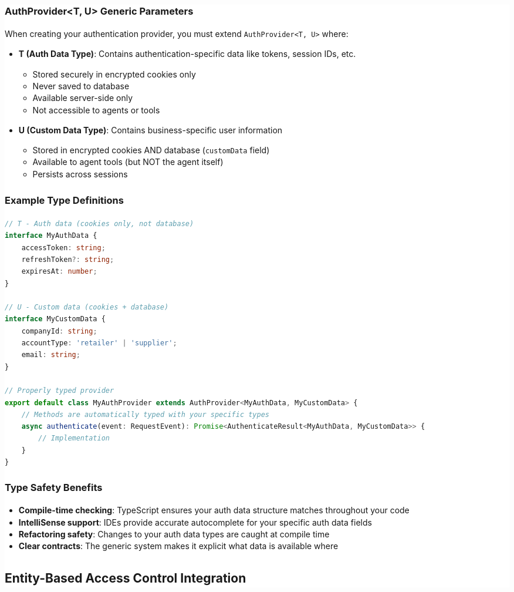### AuthProvider<T, U> Generic Parameters

When creating your authentication provider, you must extend `AuthProvider<T, U>` where:

- **T (Auth Data Type)**: Contains authentication-specific data like tokens, session IDs, etc.

    - Stored securely in encrypted cookies only
    - Never saved to database
    - Available server-side only
    - Not accessible to agents or tools

- **U (Custom Data Type)**: Contains business-specific user information
    - Stored in encrypted cookies AND database (`customData` field)
    - Available to agent tools (but NOT the agent itself)
    - Persists across sessions

### Example Type Definitions

```typescript
// T - Auth data (cookies only, not database)
interface MyAuthData {
    accessToken: string;
    refreshToken?: string;
    expiresAt: number;
}

// U - Custom data (cookies + database)
interface MyCustomData {
    companyId: string;
    accountType: 'retailer' | 'supplier';
    email: string;
}

// Properly typed provider
export default class MyAuthProvider extends AuthProvider<MyAuthData, MyCustomData> {
    // Methods are automatically typed with your specific types
    async authenticate(event: RequestEvent): Promise<AuthenticateResult<MyAuthData, MyCustomData>> {
        // Implementation
    }
}
```

### Type Safety Benefits

- **Compile-time checking**: TypeScript ensures your auth data structure matches throughout your code
- **IntelliSense support**: IDEs provide accurate autocomplete for your specific auth data fields
- **Refactoring safety**: Changes to your auth data types are caught at compile time
- **Clear contracts**: The generic system makes it explicit what data is available where

## Entity-Based Access Control Integration
